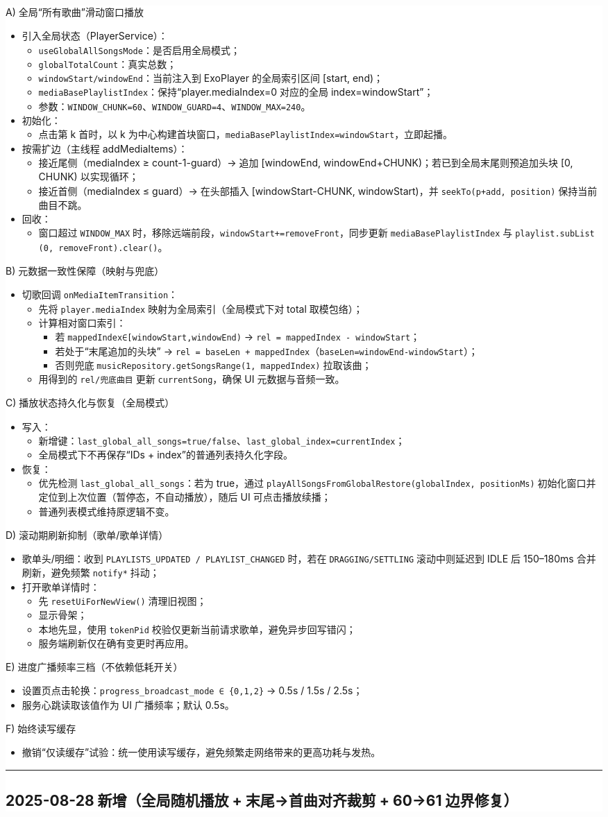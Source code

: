 A) 全局“所有歌曲”滑动窗口播放
- 引入全局状态（PlayerService）：
  - `useGlobalAllSongsMode`：是否启用全局模式；
  - `globalTotalCount`：真实总数；
  - `windowStart/windowEnd`：当前注入到 ExoPlayer 的全局索引区间 [start, end)；
  - `mediaBasePlaylistIndex`：保持“player.mediaIndex=0 对应的全局 index=windowStart”；
  - 参数：`WINDOW_CHUNK=60`、`WINDOW_GUARD=4`、`WINDOW_MAX=240`。
- 初始化：
  - 点击第 k 首时，以 k 为中心构建首块窗口，`mediaBasePlaylistIndex=windowStart`，立即起播。
- 按需扩边（主线程 addMediaItems）：
  - 接近尾侧（mediaIndex ≥ count-1-guard）→ 追加 [windowEnd, windowEnd+CHUNK)；若已到全局末尾则预追加头块 [0, CHUNK) 以实现循环；
  - 接近首侧（mediaIndex ≤ guard）→ 在头部插入 [windowStart-CHUNK, windowStart)，并 `seekTo(p+add, position)` 保持当前曲目不跳。
- 回收：
  - 窗口超过 `WINDOW_MAX` 时，移除远端前段，`windowStart+=removeFront`，同步更新 `mediaBasePlaylistIndex` 与 `playlist.subList(0, removeFront).clear()`。

B) 元数据一致性保障（映射与兜底）
- 切歌回调 `onMediaItemTransition`：
  - 先将 `player.mediaIndex` 映射为全局索引（全局模式下对 total 取模包络）；
  - 计算相对窗口索引：
    - 若 `mappedIndex∈[windowStart,windowEnd)` → `rel = mappedIndex - windowStart`；
    - 若处于“末尾追加的头块” → `rel = baseLen + mappedIndex`（`baseLen=windowEnd-windowStart`）；
    - 否则兜底 `musicRepository.getSongsRange(1, mappedIndex)` 拉取该曲；
  - 用得到的 `rel/兜底曲目` 更新 `currentSong`，确保 UI 元数据与音频一致。

C) 播放状态持久化与恢复（全局模式）
- 写入：
  - 新增键：`last_global_all_songs=true/false`、`last_global_index=currentIndex`；
  - 全局模式下不再保存“IDs + index”的普通列表持久化字段。
- 恢复：
  - 优先检测 `last_global_all_songs`：若为 true，通过 `playAllSongsFromGlobalRestore(globalIndex, positionMs)` 初始化窗口并定位到上次位置（暂停态，不自动播放），随后 UI 可点击播放续播；
  - 普通列表模式维持原逻辑不变。

D) 滚动期刷新抑制（歌单/歌单详情）
- 歌单头/明细：收到 `PLAYLISTS_UPDATED / PLAYLIST_CHANGED` 时，若在 `DRAGGING/SETTLING` 滚动中则延迟到 IDLE 后 150–180ms 合并刷新，避免频繁 `notify*` 抖动；
- 打开歌单详情时：
  - 先 `resetUiForNewView()` 清理旧视图；
  - 显示骨架；
  - 本地先显，使用 `tokenPid` 校验仅更新当前请求歌单，避免异步回写错闪；
  - 服务端刷新仅在确有变更时再应用。

E) 进度广播频率三档（不依赖低耗开关）
- 设置页点击轮换：`progress_broadcast_mode ∈ {0,1,2}` → 0.5s / 1.5s / 2.5s；
- 服务心跳读取该值作为 UI 广播频率；默认 0.5s。

F) 始终读写缓存
- 撤销“仅读缓存”试验：统一使用读写缓存，避免频繁走网络带来的更高功耗与发热。

---

## 2025-08-28 新增（全局随机播放 + 末尾→首曲对齐裁剪 + 60→61 边界修复）
